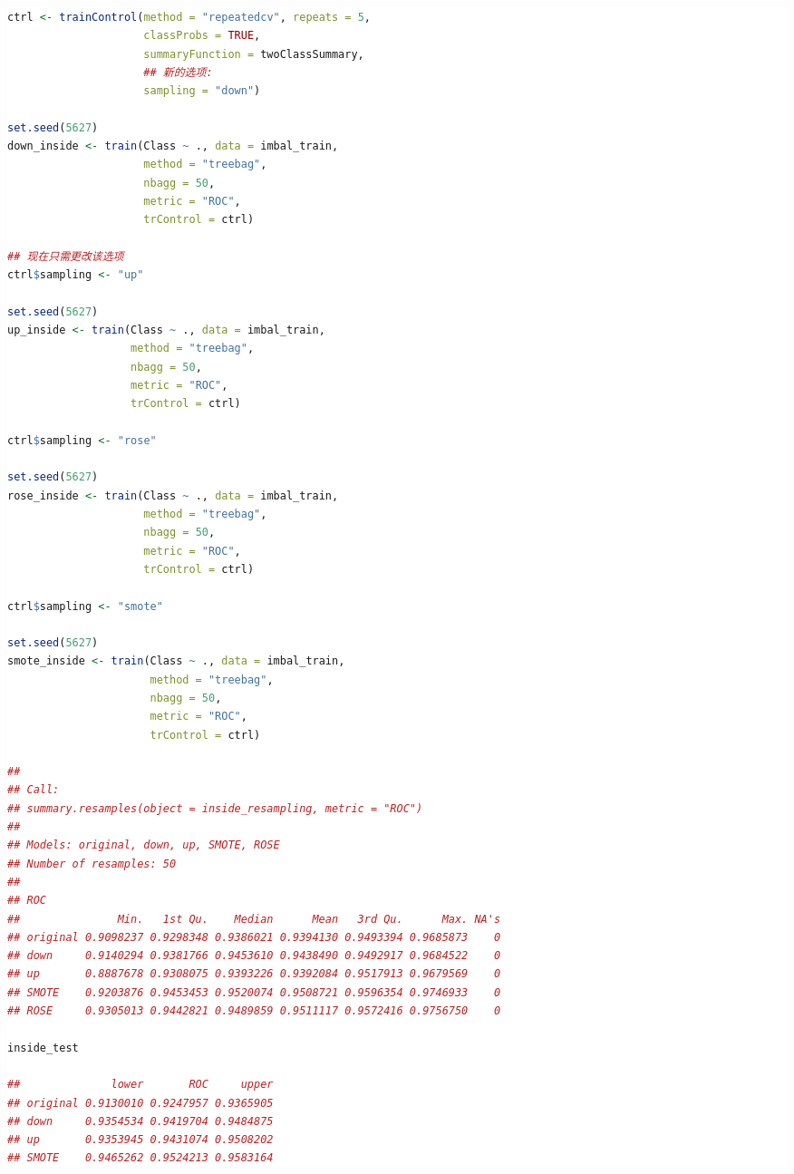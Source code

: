 ```R
ctrl <- trainControl(method = "repeatedcv", repeats = 5,
                     classProbs = TRUE,
                     summaryFunction = twoClassSummary,
                     ## 新的选项:
                     sampling = "down")

set.seed(5627)
down_inside <- train(Class ~ ., data = imbal_train,
                     method = "treebag",
                     nbagg = 50,
                     metric = "ROC",
                     trControl = ctrl)

## 现在只需更改该选项
ctrl$sampling <- "up"

set.seed(5627)
up_inside <- train(Class ~ ., data = imbal_train,
                   method = "treebag",
                   nbagg = 50,
                   metric = "ROC",
                   trControl = ctrl)

ctrl$sampling <- "rose"

set.seed(5627)
rose_inside <- train(Class ~ ., data = imbal_train,
                     method = "treebag",
                     nbagg = 50,
                     metric = "ROC",
                     trControl = ctrl)

ctrl$sampling <- "smote"

set.seed(5627)
smote_inside <- train(Class ~ ., data = imbal_train,
                      method = "treebag",
                      nbagg = 50,
                      metric = "ROC",
                      trControl = ctrl)

## 
## Call:
## summary.resamples(object = inside_resampling, metric = "ROC")
## 
## Models: original, down, up, SMOTE, ROSE 
## Number of resamples: 50 
## 
## ROC 
##               Min.   1st Qu.    Median      Mean   3rd Qu.      Max. NA's
## original 0.9098237 0.9298348 0.9386021 0.9394130 0.9493394 0.9685873    0
## down     0.9140294 0.9381766 0.9453610 0.9438490 0.9492917 0.9684522    0
## up       0.8887678 0.9308075 0.9393226 0.9392084 0.9517913 0.9679569    0
## SMOTE    0.9203876 0.9453453 0.9520074 0.9508721 0.9596354 0.9746933    0
## ROSE     0.9305013 0.9442821 0.9489859 0.9511117 0.9572416 0.9756750    0

inside_test

##              lower       ROC     upper
## original 0.9130010 0.9247957 0.9365905
## down     0.9354534 0.9419704 0.9484875
## up       0.9353945 0.9431074 0.9508202
## SMOTE    0.9465262 0.9524213 0.9583164
```